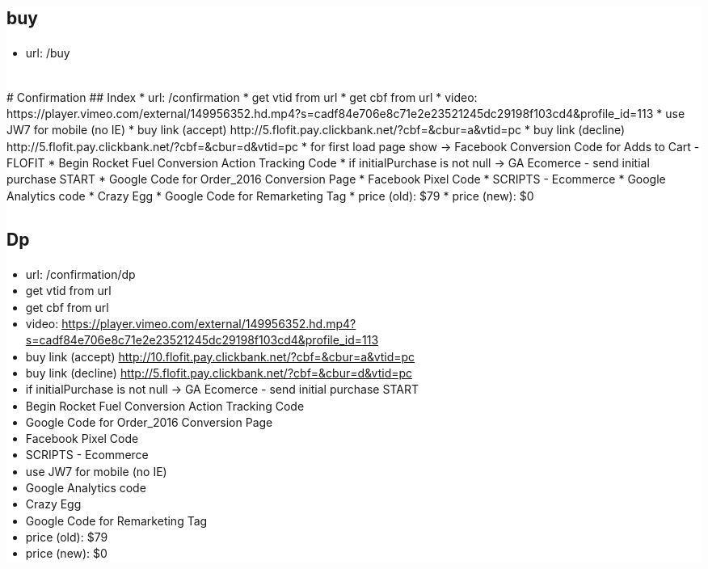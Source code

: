 ## buy
* url: /buy



<br />
# Confirmation
## Index
* url: /confirmation
* get vtid from url
* get cbf from url
* video: https://player.vimeo.com/external/149956352.hd.mp4?s=cadf84e706e8c71e2e23521245dc29198f103cd4&profile_id=113
* use JW7 for mobile (no IE)
* buy link (accept) http://5.flofit.pay.clickbank.net/?cbf=&cbur=a&vtid=pc
* buy link (decline) http://5.flofit.pay.clickbank.net/?cbf=&cbur=d&vtid=pc
* for first load page show -> Facebook Conversion Code for Adds to Cart - FLOFIT
* Begin Rocket Fuel Conversion Action Tracking Code
* if initialPurchase is not null -> GA Ecomerce - send initial purchase START
* Google Code for Order_2016 Conversion Page
* Facebook Pixel Code
* SCRIPTS - Ecommerce
* Google Analytics code
* Crazy Egg
* Google Code for Remarketing Tag
* price (old): $79
* price (new): $0

## Dp
* url: /confirmation/dp
* get vtid from url
* get cbf from url
* video: https://player.vimeo.com/external/149956352.hd.mp4?s=cadf84e706e8c71e2e23521245dc29198f103cd4&profile_id=113
* buy link (accept) http://10.flofit.pay.clickbank.net/?cbf=&cbur=a&vtid=pc
* buy link (decline) http://5.flofit.pay.clickbank.net/?cbf=&cbur=d&vtid=pc
* if initialPurchase is not null -> GA Ecomerce - send initial purchase START
* Begin Rocket Fuel Conversion Action Tracking Code
* Google Code for Order_2016 Conversion Page
* Facebook Pixel Code
*  SCRIPTS - Ecommerce
* use JW7 for mobile (no IE)
* Google Analytics code
* Crazy Egg
* Google Code for Remarketing Tag
* price (old): $79
* price (new): $0
